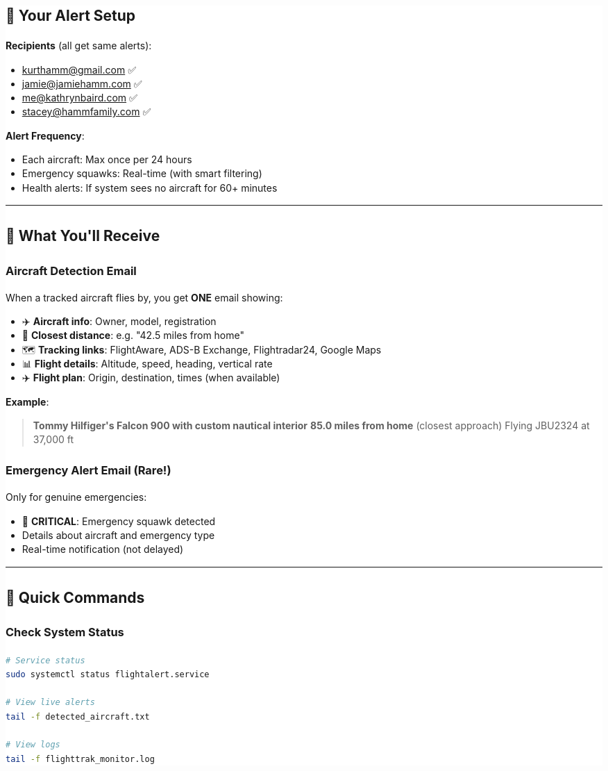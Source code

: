 ## 📧 Your Alert Setup

**Recipients** (all get same alerts):
- kurthamm@gmail.com ✅
- jamie@jamiehamm.com ✅
- me@kathrynbaird.com ✅
- stacey@hammfamily.com ✅

**Alert Frequency**:
- Each aircraft: Max once per 24 hours
- Emergency squawks: Real-time (with smart filtering)
- Health alerts: If system sees no aircraft for 60+ minutes

---

## 🎨 What You'll Receive

### Aircraft Detection Email
When a tracked aircraft flies by, you get **ONE** email showing:
- ✈️ **Aircraft info**: Owner, model, registration
- 📍 **Closest distance**: e.g. "42.5 miles from home"
- 🗺️ **Tracking links**: FlightAware, ADS-B Exchange, Flightradar24, Google Maps
- 📊 **Flight details**: Altitude, speed, heading, vertical rate
- ✈️ **Flight plan**: Origin, destination, times (when available)

**Example**:
> **Tommy Hilfiger's Falcon 900 with custom nautical interior**
> **85.0 miles from home** (closest approach)
> Flying JBU2324 at 37,000 ft

### Emergency Alert Email (Rare!)
Only for genuine emergencies:
- 🚨 **CRITICAL**: Emergency squawk detected
- Details about aircraft and emergency type
- Real-time notification (not delayed)

---

## 🔧 Quick Commands

### Check System Status
```bash
# Service status
sudo systemctl status flightalert.service

# View live alerts
tail -f detected_aircraft.txt

# View logs
tail -f flighttrak_monitor.log
```
